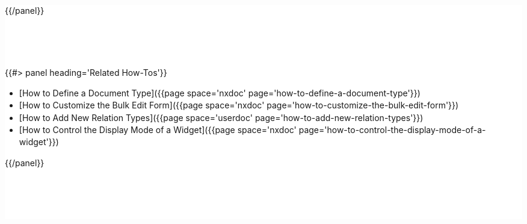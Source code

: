 {{/panel}}

&nbsp;

&nbsp;

</div><div class="column medium-6">{{#> panel heading='Related How-Tos'}}

*   [How to Define a Document Type]({{page space='nxdoc' page='how-to-define-a-document-type'}})
*   [How to Customize the Bulk Edit Form]({{page space='nxdoc' page='how-to-customize-the-bulk-edit-form'}})
*   [How to Add New Relation Types]({{page space='userdoc' page='how-to-add-new-relation-types'}})
*   [How to Control the Display Mode of a Widget]({{page space='nxdoc' page='how-to-control-the-display-mode-of-a-widget'}})

{{/panel}}

&nbsp;

&nbsp;

</div></div>
